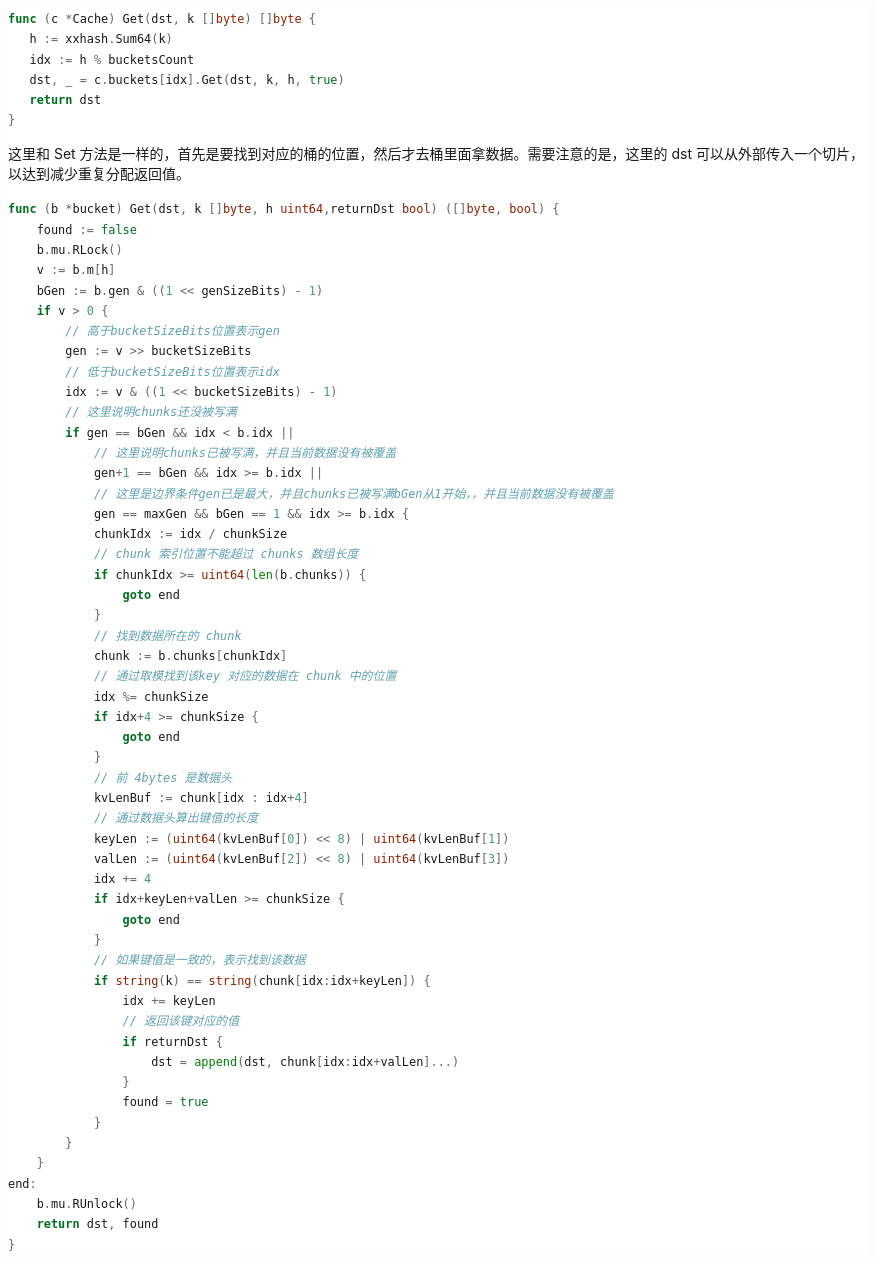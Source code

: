```go
func (c *Cache) Get(dst, k []byte) []byte {
   h := xxhash.Sum64(k)
   idx := h % bucketsCount
   dst, _ = c.buckets[idx].Get(dst, k, h, true)
   return dst
}
```

这里和 Set 方法是一样的，首先是要找到对应的桶的位置，然后才去桶里面拿数据。需要注意的是，这里的 dst 可以从外部传入一个切片，以达到减少重复分配返回值。

```go
func (b *bucket) Get(dst, k []byte, h uint64,returnDst bool) ([]byte, bool) {
    found := false
    b.mu.RLock()
    v := b.m[h]
    bGen := b.gen & ((1 << genSizeBits) - 1)
    if v > 0 {
        // 高于bucketSizeBits位置表示gen
        gen := v >> bucketSizeBits
        // 低于bucketSizeBits位置表示idx
        idx := v & ((1 << bucketSizeBits) - 1)
        // 这里说明chunks还没被写满
        if gen == bGen && idx < b.idx ||
            // 这里说明chunks已被写满，并且当前数据没有被覆盖
            gen+1 == bGen && idx >= b.idx ||
            // 这里是边界条件gen已是最大，并且chunks已被写满bGen从1开始，，并且当前数据没有被覆盖
            gen == maxGen && bGen == 1 && idx >= b.idx {
            chunkIdx := idx / chunkSize
            // chunk 索引位置不能超过 chunks 数组长度
            if chunkIdx >= uint64(len(b.chunks)) {
                goto end
            }
            // 找到数据所在的 chunk
            chunk := b.chunks[chunkIdx]
            // 通过取模找到该key 对应的数据在 chunk 中的位置
            idx %= chunkSize
            if idx+4 >= chunkSize {
                goto end
            }
            // 前 4bytes 是数据头
            kvLenBuf := chunk[idx : idx+4]
            // 通过数据头算出键值的长度
            keyLen := (uint64(kvLenBuf[0]) << 8) | uint64(kvLenBuf[1])
            valLen := (uint64(kvLenBuf[2]) << 8) | uint64(kvLenBuf[3])
            idx += 4
            if idx+keyLen+valLen >= chunkSize {
                goto end
            }
            // 如果键值是一致的，表示找到该数据
            if string(k) == string(chunk[idx:idx+keyLen]) {
                idx += keyLen
                // 返回该键对应的值
                if returnDst {
                    dst = append(dst, chunk[idx:idx+valLen]...)
                }
                found = true
            }
        }
    }
end:
    b.mu.RUnlock()
    return dst, found
}
```
